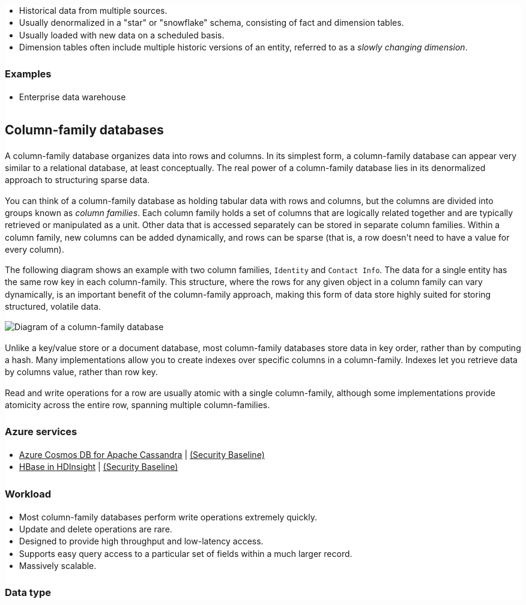 - Historical data from multiple sources.
- Usually denormalized in a &quot;star&quot; or &quot;snowflake&quot; schema, consisting of fact and dimension tables.
- Usually loaded with new data on a scheduled basis.
- Dimension tables often include multiple historic versions of an entity, referred to as a <em>slowly changing dimension</em>.

### Examples

- Enterprise data warehouse

## Column-family databases

A column-family database organizes data into rows and columns. In its simplest form, a column-family database can appear very similar to a relational database, at least conceptually. The real power of a column-family database lies in its denormalized approach to structuring sparse data.

You can think of a column-family database as holding tabular data with rows and columns, but the columns are divided into groups known as *column families*. Each column family holds a set of columns that are logically related together and are typically retrieved or manipulated as a unit. Other data that is accessed separately can be stored in separate column families. Within a column family, new columns can be added dynamically, and rows can be sparse (that is, a row doesn't need to have a value for every column).

The following diagram shows an example with two column families, `Identity` and `Contact Info`. The data for a single entity has the same row key in each column-family. This structure, where the rows for any given object in a column family can vary dynamically, is an important benefit of the column-family approach, making this form of data store highly suited for storing structured, volatile data.

![Diagram of a column-family database](./images/column-family.png)

Unlike a key/value store or a document database, most column-family databases store data in key order, rather than by computing a hash. Many implementations allow you to create indexes over specific columns in a column-family. Indexes let you retrieve data by columns value, rather than row key.

Read and write operations for a row are usually atomic with a single column-family, although some implementations provide atomicity across the entire row, spanning multiple column-families.

### Azure services

- [Azure Cosmos DB for Apache Cassandra][cassandra] | [(Security Baseline)](/azure/cosmos-db/security-baseline)
- [HBase in HDInsight][hbase] | [(Security Baseline)](/azure/hdinsight/security-baseline)

### Workload

- Most column-family databases perform write operations extremely quickly.
- Update and delete operations are rare.
- Designed to provide high throughput and low-latency access.
- Supports easy query access to a particular set of fields within a much larger record.
- Massively scalable.

### Data type


[blob]: https://azure.microsoft.com/services/storage/blobs/
[cosmos-db]: /azure/cosmos-db/
[cosmos-gremlin]: /azure/cosmos-db/graph-introduction
[data-lake]: https://azure.microsoft.com/services/data-lake-analytics/
[file-storage]: https://azure.microsoft.com/services/storage/files/
[hbase]: /azure/hdinsight/hdinsight-hbase-overview
[mysql]: https://azure.microsoft.com/services/mysql/
[postgres]: https://azure.microsoft.com/services/postgresql/
[mariadb]: https://azure.microsoft.com/services/mariadb/
[redis]: https://azure.microsoft.com/services/cache/
[search]: https://azure.microsoft.com/services/search/
[sql-db]: https://azure.microsoft.com/services/sql-database
[sql-dw]: https://azure.microsoft.com/services/sql-data-warehouse/
[time-series]: https://azure.microsoft.com/services/time-series-insights/
[sqlserver]: /sql/relational-databases/graphs/sql-graph-overview
[hdinsight]: https://azure.microsoft.com/services/hdinsight/
[databricks]: https://azure.microsoft.com/free/databricks/
[analysissvc]: /azure/analysis-services/analysis-services-overview
[datalakegen2]: /azure/storage/blobs/data-lake-storage-introduction
[prq]: https://parquet.apache.org/docs/
[orc]: https://orc.apache.org/docs/
[synapseexternal]: /azure/synapse-analytics/sql/develop-tables-external-tables?tabs=sql-pool
[cassandra]: /azure/cosmos-db/cassandra-introduction
[table-storage-classic]: /azure/cosmos-db/table-storage-overview
[cosmos-sql-key-value]: /azure/cosmos-db/sql-query-getting-started
[cosmos-etcd]: /azure/cosmos-db/etcd-api-introduction
[cosmos-table]: /azure/cosmos-db/table-introduction